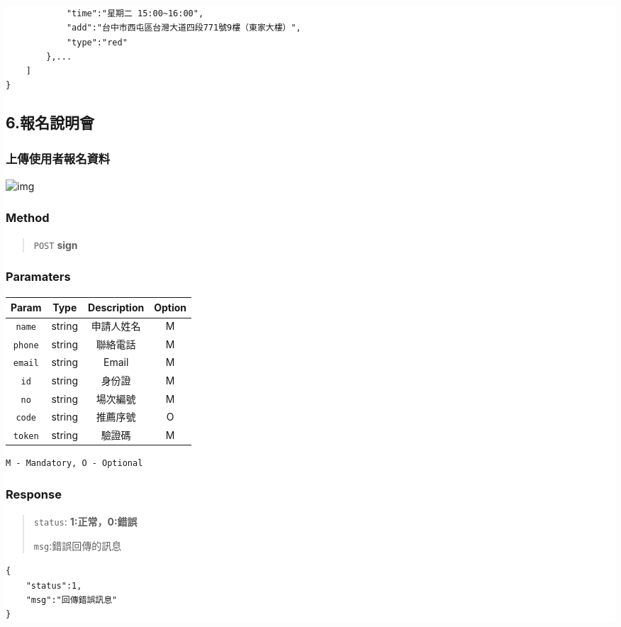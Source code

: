 ```
            "time":"星期二 15:00~16:00",
            "add":"台中市西屯區台灣大道四段771號9樓（東家大樓）",
            "type":"red"
        },...
    ]
}
```


## 6.報名說明會

### 上傳使用者報名資料
![img](sign.jpg)

### Method
> `POST` **sign**

### Paramaters

 Param    | Type   | Description |Option
:--------:|:------:|:-----------:|:-----:
`name`	    |string  | 	申請人姓名 |M
`phone`	|string  | 	聯絡電話   |M
`email` 	| string | 	Email     |M
`id`		| string | 	身份證 		|M
`no`		| string | 	場次編號  	|M
`code`		| string | 	推薦序號 	|O
`token`	| string | 	驗證碼 		|M


`M - Mandatory, O - Optional`

### Response
>`status`: **1:正常，0:錯誤**
>
>`msg`:錯誤回傳的訊息
>


```
{
    "status":1,
    "msg":"回傳錯誤訊息"
}
```

